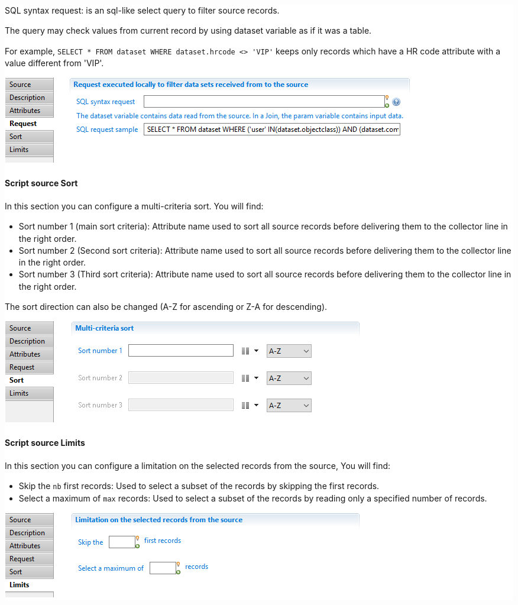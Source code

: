 SQL syntax request: is an sql-like select query to filter source records.  

The query may check values from current record by using dataset variable as if it was a table.  

For example, `SELECT * FROM dataset WHERE dataset.hrcode <> 'VIP'` keeps only records which have a HR code attribute with a value different from 'VIP'.

![Script source4](../images/script_src4.png "Script source4")

#### Script source Sort

In this section you can configure a multi-criteria sort. You will find:

- Sort number 1 (main sort criteria): Attribute name used to sort all source records before delivering them to the collector line in the right order.  
- Sort number 2 (Second sort criteria): Attribute name used to sort all source records before delivering them to the collector line in the right order.  
- Sort number 3 (Third sort criteria): Attribute name used to sort all source records before delivering them to the collector line in the right order.  

The sort direction can also be changed (A-Z for ascending or Z-A for descending).

![Script source5](../images/script_src5.png "Script source5")

#### Script source Limits

In this section you can configure a limitation on the selected records from the source, You will find:

- Skip the `nb` first records: Used to select a subset of the records by skipping the first records.  
- Select a maximum of `max` records: Used to select a subset of the records by reading only a specified number of records.

![Script source6](../images/script_src6.png "Script source6")
